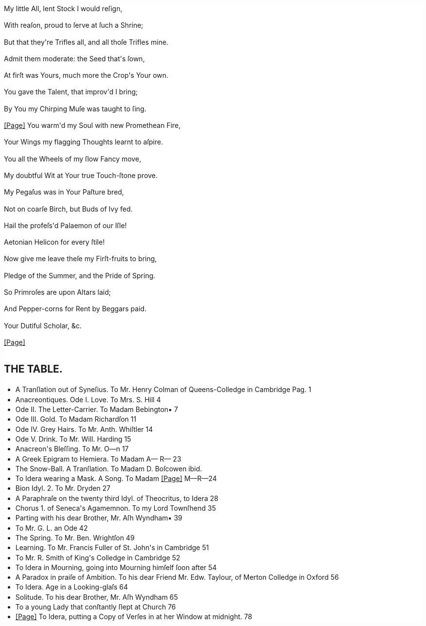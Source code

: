My little All, lent Stock I would reſign,

With reaſon, proud to ſerve at ſuch a Shrine;

But that they're Trifles all, and all thoſe Trifles mine.

Admit them moderate: the Seed that's ſown,

At firſt was Yours, much more the Crop's Your own.

You gave the Talent, that improv'd I bring;

By You my Chirping Muſe was taught to ſing.

[[Page]](http://eebo.chadwyck.com/downloadtiff?vid=49425&page=4) You warm'd my
Soul with new Promethean Fire,

Your Wings my flagging Thoughts learnt to aſpire.

You all the Wheels of my ſlow Fancy move,

My doubtful Wit at Your true Touch-ſtone prove.

My Pegaſus was in Your Paſture bred,

Not on coarſe Birch, but Buds of Ivy fed.

Hail the profeſs'd Palaemon of our Iſle!

Aetonian Helicon for every ſtile!

Now give me leave theſe my Firſt-fruits to bring,

Pledge of the Summer, and the Pride of Spring.

So Primroſes are upon Altars laid;

And Pepper-corns for Rent by Beggars paid.

Your Dutiful Scholar, &c.

[[Page]](http://eebo.chadwyck.com/downloadtiff?vid=49425&page=4)

## THE TABLE.

  * A Tranſlation out of Syneſius. To Mr. Hen­ry Colman of Queens-Colledge in Cam­bridge Pag. 1
  * Anacreontiques. Ode I. Love. To Mrs. S. Hill 4
  * Ode II. The Letter-Carrier. To Madam Be­bington▪ 7
  * Ode III. Gold. To Madam Richardſon 11
  * Ode IV. Grey Hairs. To Mr. Anth. Whiſtler 14
  * Ode V. Drink. To Mr. Will. Harding 15
  * Anacreon's Bleſſing. To Mr. O—n 17
  * A Greek Epigram to Hemiera. To Madam A— R— 23
  * The Snow-Ball. A Tranſlation. To Madam D. Boſcowen ibid.
  * To Idera wearing a Mask. A Song. To Madam [[Page]](http://eebo.chadwyck.com/downloadtiff?vid=49425&page=5) M—R—24
  * Bion Idyl. 2. To Mr. Dryden 27
  * A Paraphraſe on the twenty third Idyl. of Theo­critus, to Idera 28
  * Chorus 1. of Seneca's Agamemnon. To my Lord Townſhend 35
  * Parting with his dear Brother, Mr. Aſh Wynd­ham▪ 39
  * To Mr. G. L. an Ode 42
  * The Spring. To Mr. Ben. Wrightſon 49
  * Learning. To Mr. Francis Fuller of St. John's in Cambridge 51
  * To Mr. R. Smith of King's Colledge in Cam­bridge 52
  * To Idera in Mourning, going into Mourning himſelf ſoon after 54
  * A Paradox in praiſe of Ambition. To his dear Friend Mr. Edw. Taylour, of Merton Col­ledge in Oxford 56
  * To Idera. Age in a Looking-glaſs 64
  * Solitude. To his dear Brother, Mr. Aſh Wynd­ham 65
  * To a young Lady that conſtantly ſlept at Church 76
  * [[Page]](http://eebo.chadwyck.com/downloadtiff?vid=49425&page=5) To Idera, putting a Copy of Verſes in at her Win­dow at midnight. 78